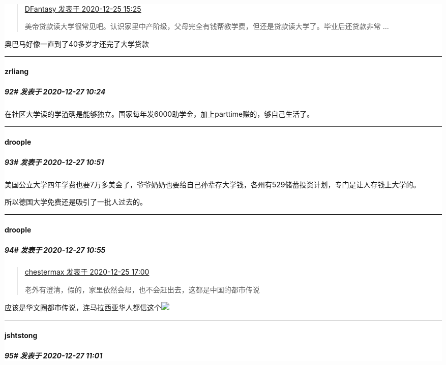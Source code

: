 
<blockquote><a href="httphttps://bbs.saraba1st.com/2b/forum.php?mod=redirect&amp;goto=findpost&amp;pid=49841336&amp;ptid=1979493" target="_blank">DFantasy 发表于 2020-12-25 15:25</a>

美帝贷款读大学很常见吧。认识家里中产阶级，父母完全有钱帮教学费，但还是贷款读大学了。毕业后还贷款非常 ...</blockquote>
奥巴马好像一直到了40多岁才还完了大学贷款







*****

####  zrliang  
##### 92#       发表于 2020-12-27 10:24




在社区大学读的学渣确是能够独立。国家每年发6000助学金，加上parttime赚的，够自己生活了。







*****

####  droople  
##### 93#       发表于 2020-12-27 10:51




美国公立大学四年学费也要7万多美金了，爷爷奶奶也要给自己孙辈存大学钱，各州有529储蓄投资计划，专门是让人存钱上大学的。

所以德国大学免费还是吸引了一批人过去的。







*****

####  droople  
##### 94#       发表于 2020-12-27 10:55



<blockquote><a href="httphttps://bbs.saraba1st.com/2b/forum.php?mod=redirect&amp;goto=findpost&amp;pid=49842378&amp;ptid=1979493" target="_blank">chestermax 发表于 2020-12-25 17:00</a>

老外有澄清，假的，家里依然会帮，也不会赶出去，这都是中国的都市传说</blockquote>
应该是华文圈都市传说，连马拉西亚华人都信这个<img src="https://static.saraba1st.com/image/smiley/face2017/037.png" referrerpolicy="no-referrer">







*****

####  jshtstong  
##### 95#       发表于 2020-12-27 11:01
